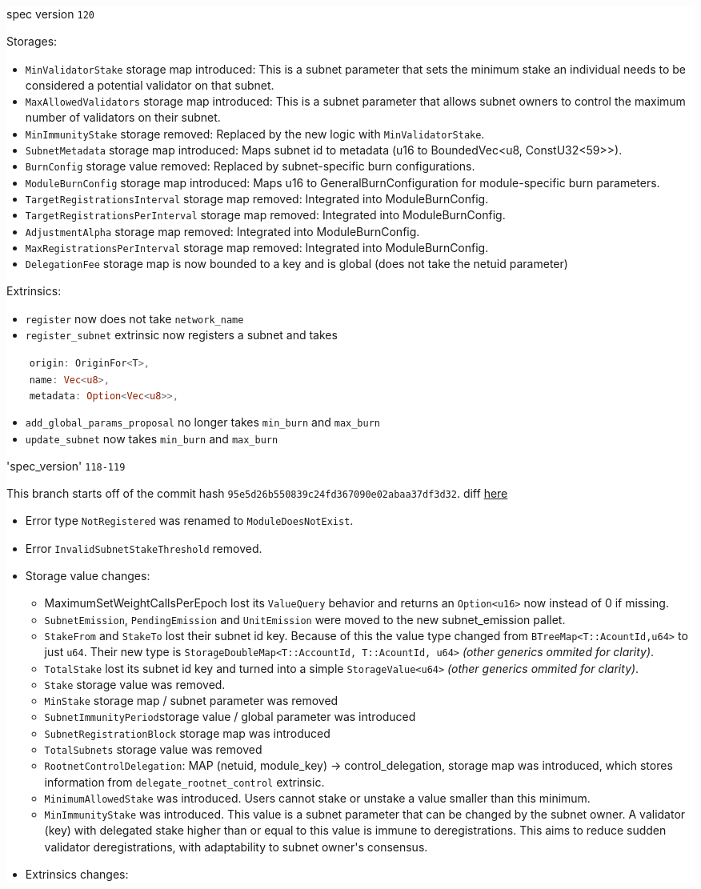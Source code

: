 spec version `120`

Storages:

- `MinValidatorStake` storage map introduced: This is a subnet parameter that sets the minimum stake an individual needs to be considered a potential validator on that subnet.
- `MaxAllowedValidators` storage map introduced: This is a subnet parameter that allows subnet owners to control the maximum number of validators on their subnet.
- `MinImmunityStake` storage removed: Replaced by the new logic with `MinValidatorStake`.
- `SubnetMetadata` storage map introduced: Maps subnet id to metadata (u16 to BoundedVec<u8, ConstU32<59>>).
- `BurnConfig` storage value removed: Replaced by subnet-specific burn configurations.
- `ModuleBurnConfig` storage map introduced: Maps u16 to GeneralBurnConfiguration<T> for module-specific burn parameters.
- `TargetRegistrationsInterval` storage map removed: Integrated into ModuleBurnConfig.
- `TargetRegistrationsPerInterval` storage map removed: Integrated into ModuleBurnConfig.
- `AdjustmentAlpha` storage map removed: Integrated into ModuleBurnConfig.
- `MaxRegistrationsPerInterval` storage map removed: Integrated into ModuleBurnConfig.
- `DelegationFee` storage map is now bounded to a key and is global (does not take the netuid parameter)

Extrinsics:

- `register` now does not take `network_name`
- `register_subnet` extrinsic now registers a subnet and takes

```rs
    origin: OriginFor<T>,
    name: Vec<u8>,
    metadata: Option<Vec<u8>>,
```

- `add_global_params_proposal` no longer takes `min_burn` and `max_burn`
- `update_subnet` now takes `min_burn` and `max_burn`

'spec_version' `118-119`

This branch starts off of the commit hash `95e5d26b550839c24fd367090e02abaa37df3d32`.
diff [here](https://github.com/agicommies/subspace-network/compare/db8a19b1d2155d3ecda4172aaf72cdeea1feda2b...agicommies:subspace-network:feat/global-stake)

- Error type `NotRegistered` was renamed to `ModuleDoesNotExist`.
- Error `InvalidSubnetStakeThreshold` removed.
- Storage value changes:

  - MaximumSetWeightCallsPerEpoch lost its `ValueQuery` behavior and returns an `Option<u16>` now instead of 0 if missing.
  - `SubnetEmission`, `PendingEmission` and `UnitEmission` were moved to the new subnet_emission pallet.
  - `StakeFrom` and `StakeTo` lost their subnet id key. Because of this the value type changed from `BTreeMap<T::AcountId,u64>` to just `u64`. Their new type is `StorageDoubleMap<T::AccountId, T::AcountId, u64>` _(other generics ommited for clarity)_.
  - `TotalStake` lost its subnet id key and turned into a simple `StorageValue<u64>` _(other generics ommited for clarity)_.
  - `Stake` storage value was removed.
  - `MinStake` storage map / subnet parameter was removed
  - `SubnetImmunityPeriod`storage value / global parameter was introduced
  - `SubnetRegistrationBlock` storage map was introduced
  - `TotalSubnets` storage value was removed
  - `RootnetControlDelegation`:  MAP (netuid, module_key) -> control_delegation, storage map was introduced, which stores information from `delegate_rootnet_control` extrinsic.
  - `MinimumAllowedStake` was introduced. Users cannot stake or unstake a value smaller than this minimum.
  - `MinImmunityStake` was introduced. This value is a subnet parameter that can be changed by the subnet owner. A validator (key) with delegated stake higher than or equal to this value is immune to deregistrations. This aims to reduce sudden validator deregistrations, with adaptability to subnet owner's consensus.
- Extrinsics changes:
